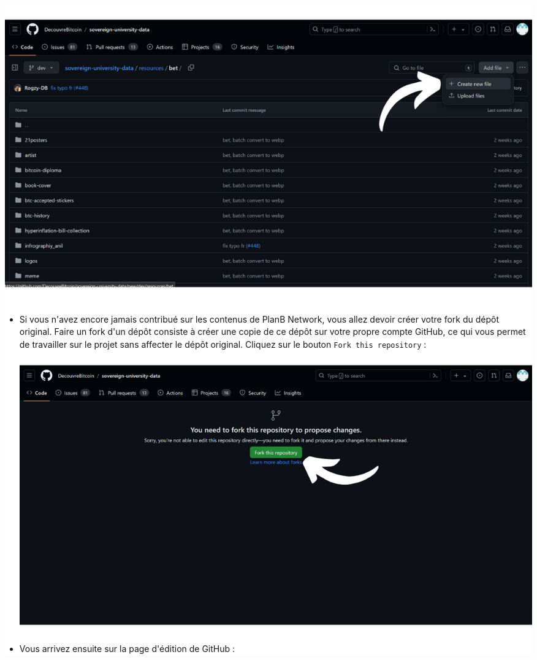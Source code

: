 ![event](assets/03.webp)
- Si vous n'avez encore jamais contribué sur les contenus de PlanB Network, vous allez devoir créer votre fork du dépôt original. Faire un fork d'un dépôt consiste à créer une copie de ce dépôt sur votre propre compte GitHub, ce qui vous permet de travailler sur le projet sans affecter le dépôt original. Cliquez sur le bouton `Fork this repository` :
![event](assets/04.webp)
- Vous arrivez ensuite sur la page d'édition de GitHub :